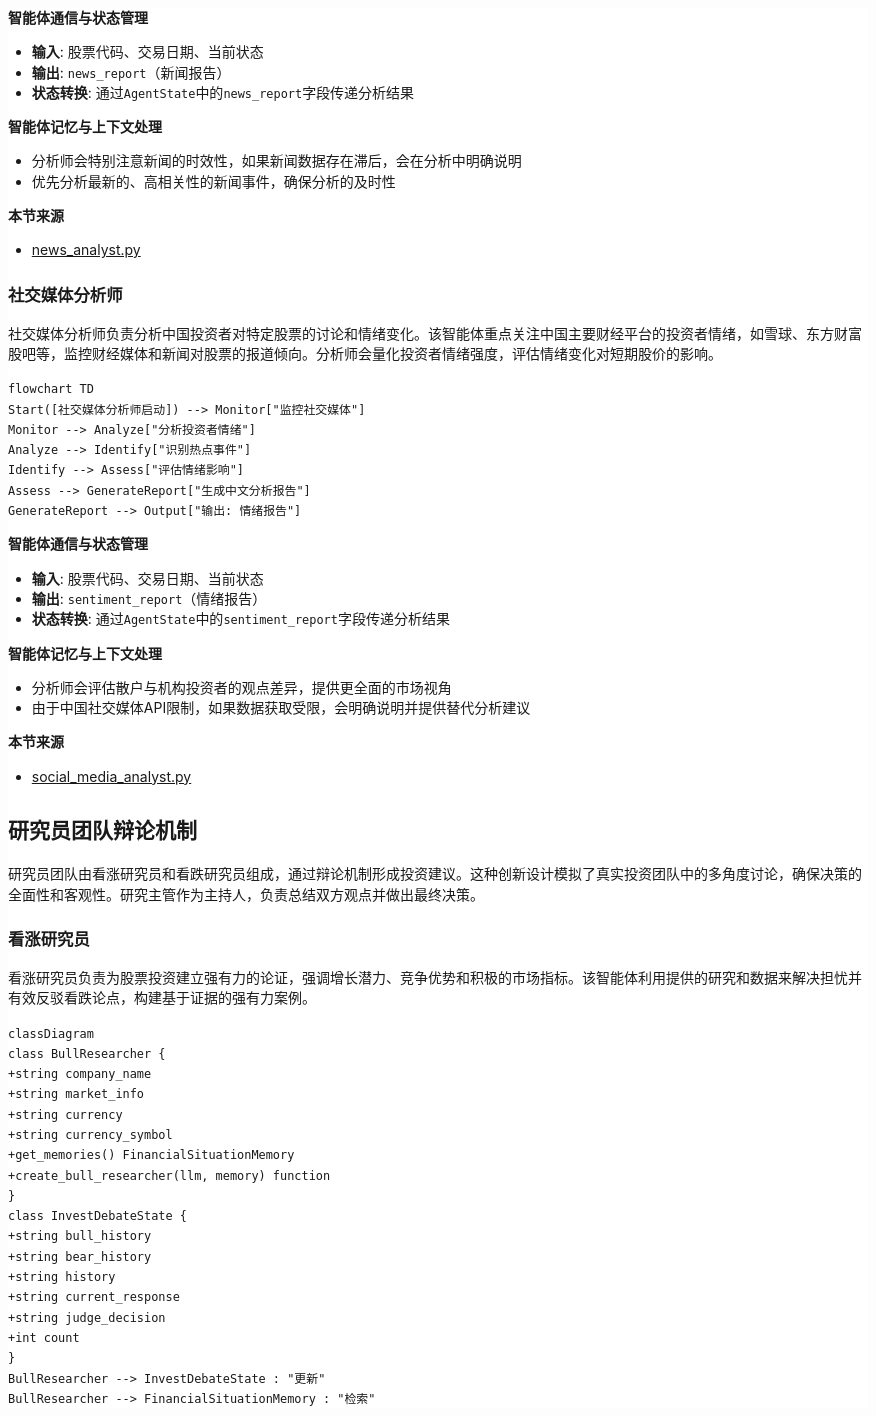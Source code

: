 **智能体通信与状态管理**
- **输入**: 股票代码、交易日期、当前状态
- **输出**: `news_report`（新闻报告）
- **状态转换**: 通过`AgentState`中的`news_report`字段传递分析结果

**智能体记忆与上下文处理**
- 分析师会特别注意新闻的时效性，如果新闻数据存在滞后，会在分析中明确说明
- 优先分析最新的、高相关性的新闻事件，确保分析的及时性

**本节来源**
- [news_analyst.py](file://tradingagents/agents/analysts/news_analyst.py#L1-L348)

### 社交媒体分析师

社交媒体分析师负责分析中国投资者对特定股票的讨论和情绪变化。该智能体重点关注中国主要财经平台的投资者情绪，如雪球、东方财富股吧等，监控财经媒体和新闻对股票的报道倾向。分析师会量化投资者情绪强度，评估情绪变化对短期股价的影响。

```mermaid
flowchart TD
Start([社交媒体分析师启动]) --> Monitor["监控社交媒体"]
Monitor --> Analyze["分析投资者情绪"]
Analyze --> Identify["识别热点事件"]
Identify --> Assess["评估情绪影响"]
Assess --> GenerateReport["生成中文分析报告"]
GenerateReport --> Output["输出: 情绪报告"]
```

**智能体通信与状态管理**
- **输入**: 股票代码、交易日期、当前状态
- **输出**: `sentiment_report`（情绪报告）
- **状态转换**: 通过`AgentState`中的`sentiment_report`字段传递分析结果

**智能体记忆与上下文处理**
- 分析师会评估散户与机构投资者的观点差异，提供更全面的市场视角
- 由于中国社交媒体API限制，如果数据获取受限，会明确说明并提供替代分析建议

**本节来源**
- [social_media_analyst.py](file://tradingagents/agents/analysts/social_media_analyst.py#L1-L214)

## 研究员团队辩论机制

研究员团队由看涨研究员和看跌研究员组成，通过辩论机制形成投资建议。这种创新设计模拟了真实投资团队中的多角度讨论，确保决策的全面性和客观性。研究主管作为主持人，负责总结双方观点并做出最终决策。

### 看涨研究员

看涨研究员负责为股票投资建立强有力的论证，强调增长潜力、竞争优势和积极的市场指标。该智能体利用提供的研究和数据来解决担忧并有效反驳看跌论点，构建基于证据的强有力案例。

```mermaid
classDiagram
class BullResearcher {
+string company_name
+string market_info
+string currency
+string currency_symbol
+get_memories() FinancialSituationMemory
+create_bull_researcher(llm, memory) function
}
class InvestDebateState {
+string bull_history
+string bear_history
+string history
+string current_response
+string judge_decision
+int count
}
BullResearcher --> InvestDebateState : "更新"
BullResearcher --> FinancialSituationMemory : "检索"
```